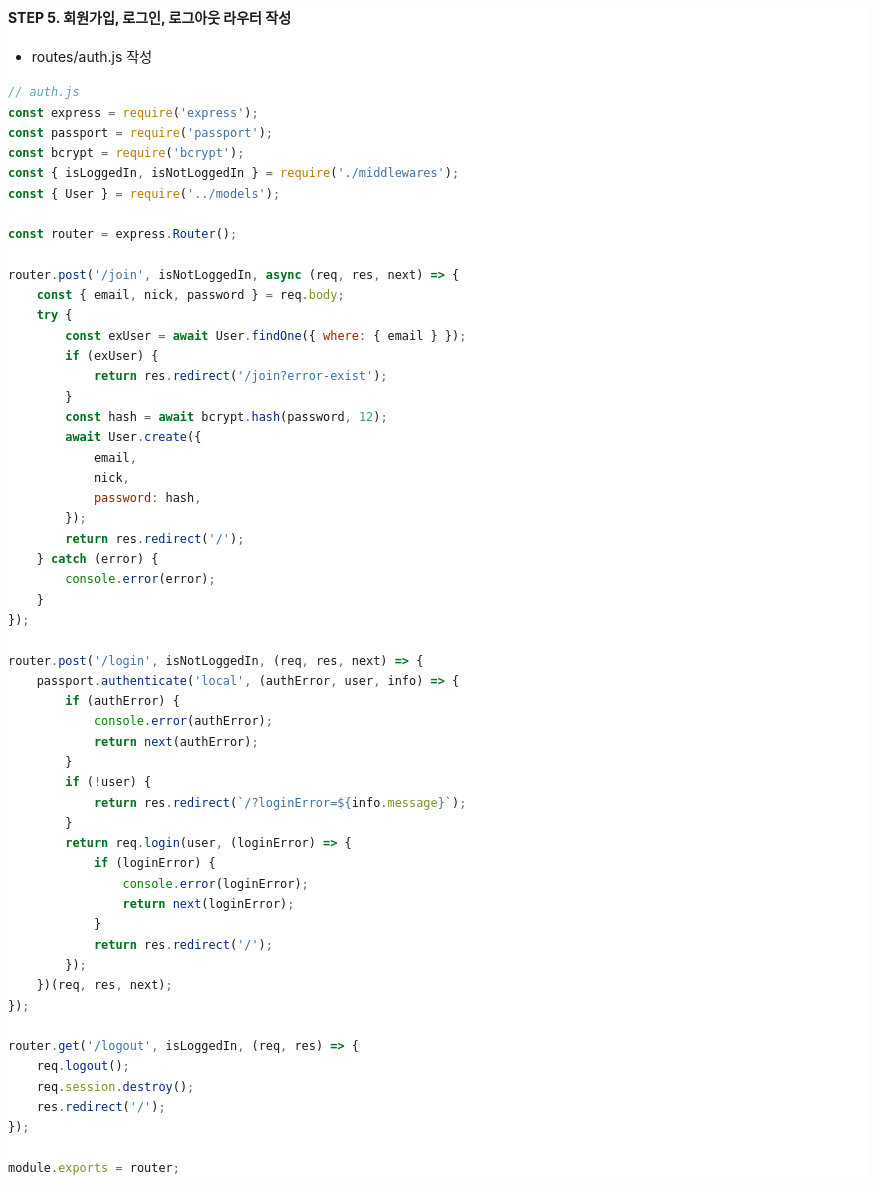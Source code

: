 #### STEP 5. 회원가입, 로그인, 로그아웃 라우터 작성
 - routes/auth.js 작성
```js
// auth.js
const express = require('express');
const passport = require('passport');
const bcrypt = require('bcrypt');
const { isLoggedIn, isNotLoggedIn } = require('./middlewares');
const { User } = require('../models');

const router = express.Router();

router.post('/join', isNotLoggedIn, async (req, res, next) => {
    const { email, nick, password } = req.body;
    try {
        const exUser = await User.findOne({ where: { email } });
        if (exUser) {
            return res.redirect('/join?error-exist');
        }
        const hash = await bcrypt.hash(password, 12);
        await User.create({
            email,
            nick,
            password: hash,
        });
        return res.redirect('/');
    } catch (error) {
        console.error(error);
    }
});

router.post('/login', isNotLoggedIn, (req, res, next) => {
    passport.authenticate('local', (authError, user, info) => {
        if (authError) {
            console.error(authError);
            return next(authError);
        }
        if (!user) {
            return res.redirect(`/?loginError=${info.message}`);
        }
        return req.login(user, (loginError) => {
            if (loginError) {
                console.error(loginError);
                return next(loginError);
            }
            return res.redirect('/');
        });
    })(req, res, next);
});

router.get('/logout', isLoggedIn, (req, res) => {
    req.logout();
    req.session.destroy();
    res.redirect('/');
});

module.exports = router;
```
